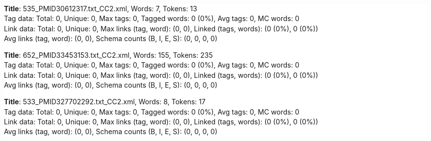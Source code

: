 **Title**:
535_PMID30612317.txt_CC2.xml,
Words: 7,
Tokens: 13\
Tag data:
Total: 0,
Unique: 0,
Max tags: 0,
Tagged words: 0 (0%),
Avg tags: 0,
MC words: 0\
Link data:
Total: 0,
Unique: 0,
Max links (tag, word): (0, 0),
Linked (tags, words): (0 (0%), 0 (0%))\
Avg links (tag, word): (0, 0),
Schema counts (B, I, E, S): (0, 0, 0, 0)

**Title**:
652_PMID33453153.txt_CC2.xml,
Words: 155,
Tokens: 235\
Tag data:
Total: 0,
Unique: 0,
Max tags: 0,
Tagged words: 0 (0%),
Avg tags: 0,
MC words: 0\
Link data:
Total: 0,
Unique: 0,
Max links (tag, word): (0, 0),
Linked (tags, words): (0 (0%), 0 (0%))\
Avg links (tag, word): (0, 0),
Schema counts (B, I, E, S): (0, 0, 0, 0)

**Title**:
533_PMID327702292.txt_CC2.xml,
Words: 8,
Tokens: 17\
Tag data:
Total: 0,
Unique: 0,
Max tags: 0,
Tagged words: 0 (0%),
Avg tags: 0,
MC words: 0\
Link data:
Total: 0,
Unique: 0,
Max links (tag, word): (0, 0),
Linked (tags, words): (0 (0%), 0 (0%))\
Avg links (tag, word): (0, 0),
Schema counts (B, I, E, S): (0, 0, 0, 0)
